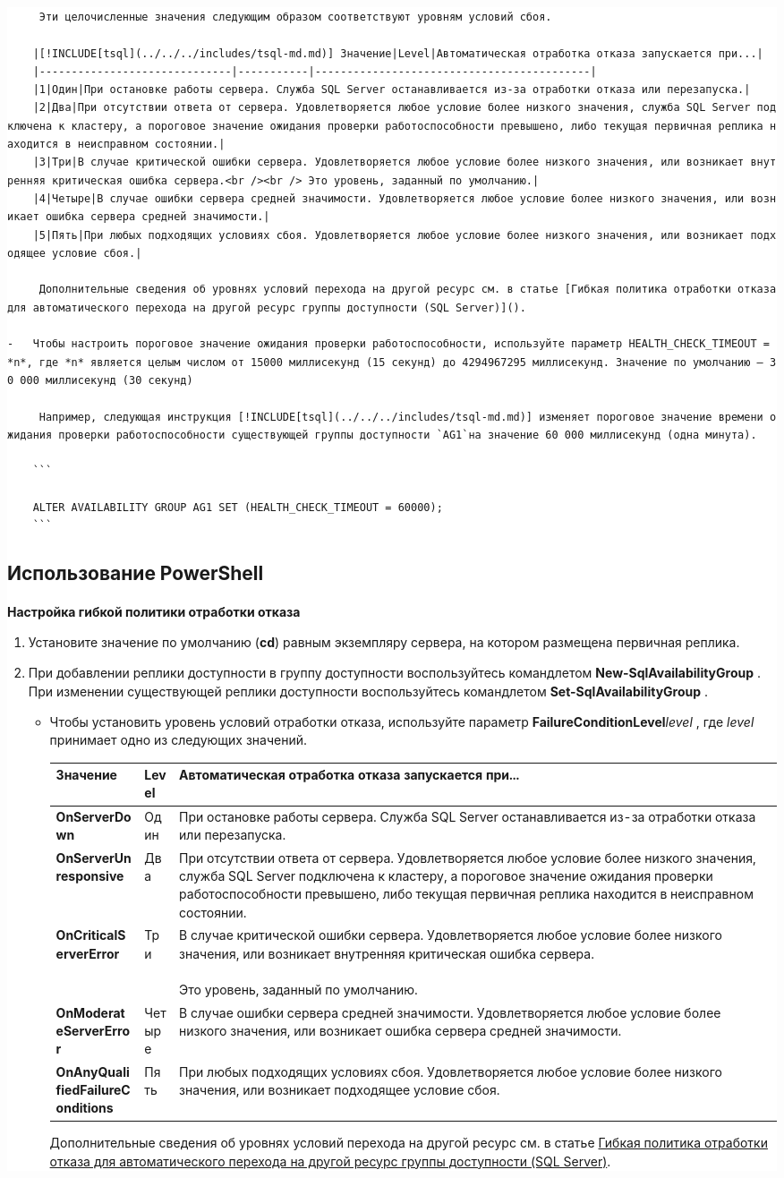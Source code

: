          Эти целочисленные значения следующим образом соответствуют уровням условий сбоя.  
  
        |[!INCLUDE[tsql](../../../includes/tsql-md.md)] Значение|Level|Автоматическая отработка отказа запускается при...|  
        |------------------------------|-----------|-------------------------------------------|  
        |1|Один|При остановке работы сервера. Служба SQL Server останавливается из-за отработки отказа или перезапуска.|  
        |2|Два|При отсутствии ответа от сервера. Удовлетворяется любое условие более низкого значения, служба SQL Server подключена к кластеру, а пороговое значение ожидания проверки работоспособности превышено, либо текущая первичная реплика находится в неисправном состоянии.|  
        |3|Три|В случае критической ошибки сервера. Удовлетворяется любое условие более низкого значения, или возникает внутренняя критическая ошибка сервера.<br /><br /> Это уровень, заданный по умолчанию.|  
        |4|Четыре|В случае ошибки сервера средней значимости. Удовлетворяется любое условие более низкого значения, или возникает ошибка сервера средней значимости.|  
        |5|Пять|При любых подходящих условиях сбоя. Удовлетворяется любое условие более низкого значения, или возникает подходящее условие сбоя.|  
  
         Дополнительные сведения об уровнях условий перехода на другой ресурс см. в статье [Гибкая политика отработки отказа для автоматического перехода на другой ресурс группы доступности (SQL Server)]().  
  
    -   Чтобы настроить пороговое значение ожидания проверки работоспособности, используйте параметр HEALTH_CHECK_TIMEOUT = *n*, где *n* является целым числом от 15000 миллисекунд (15 секунд) до 4294967295 миллисекунд. Значение по умолчанию — 30 000 миллисекунд (30 секунд)  
  
         Например, следующая инструкция [!INCLUDE[tsql](../../../includes/tsql-md.md)] изменяет пороговое значение времени ожидания проверки работоспособности существующей группы доступности `AG1`на значение 60 000 миллисекунд (одна минута).  
  
        ```  
  
        ALTER AVAILABILITY GROUP AG1 SET (HEALTH_CHECK_TIMEOUT = 60000);  
        ```  
  
##  <a name="using-powershell"></a><a name="PowerShellProcedure"></a> Использование PowerShell  
 **Настройка гибкой политики отработки отказа**  
  
1.  Установите значение по умолчанию (**cd**) равным экземпляру сервера, на котором размещена первичная реплика.  
  
2.  При добавлении реплики доступности в группу доступности воспользуйтесь командлетом **New-SqlAvailabilityGroup** . При изменении существующей реплики доступности воспользуйтесь командлетом **Set-SqlAvailabilityGroup** .  
  
    -   Чтобы установить уровень условий отработки отказа, используйте параметр **FailureConditionLevel**_level_ , где *level* принимает одно из следующих значений.  
  
        |Значение|Level|Автоматическая отработка отказа запускается при...|  
        |-----------|-----------|-------------------------------------------|  
        |**OnServerDown**|Один|При остановке работы сервера. Служба SQL Server останавливается из-за отработки отказа или перезапуска.|  
        |**OnServerUnresponsive**|Два|При отсутствии ответа от сервера. Удовлетворяется любое условие более низкого значения, служба SQL Server подключена к кластеру, а пороговое значение ожидания проверки работоспособности превышено, либо текущая первичная реплика находится в неисправном состоянии.|  
        |**OnCriticalServerError**|Три|В случае критической ошибки сервера. Удовлетворяется любое условие более низкого значения, или возникает внутренняя критическая ошибка сервера.<br /><br /> Это уровень, заданный по умолчанию.|  
        |**OnModerateServerError**|Четыре|В случае ошибки сервера средней значимости. Удовлетворяется любое условие более низкого значения, или возникает ошибка сервера средней значимости.|  
        |**OnAnyQualifiedFailureConditions**|Пять|При любых подходящих условиях сбоя. Удовлетворяется любое условие более низкого значения, или возникает подходящее условие сбоя.|  
  
         Дополнительные сведения об уровнях условий перехода на другой ресурс см. в статье [Гибкая политика отработки отказа для автоматического перехода на другой ресурс группы доступности (SQL Server)]().  
  